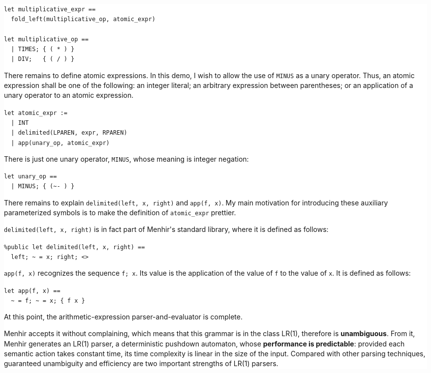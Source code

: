 ```
let multiplicative_expr ==
  fold_left(multiplicative_op, atomic_expr)

let multiplicative_op ==
  | TIMES; { ( * ) }
  | DIV;   { ( / ) }
```

There remains to define atomic expressions. In this demo, I wish to allow
the use of `MINUS` as a unary operator.
Thus, an atomic expression shall be one of the following:
an integer literal;
an arbitrary expression between parentheses;
or an application of a unary operator to an atomic expression.

```
let atomic_expr :=
  | INT
  | delimited(LPAREN, expr, RPAREN)
  | app(unary_op, atomic_expr)
```

There is just one unary operator, `MINUS`, whose meaning is integer negation:

```
let unary_op ==
  | MINUS; { (~- ) }
```

There remains to explain `delimited(left, x, right)` and `app(f, x)`. My main
motivation for introducing these auxiliary parameterized symbols is to make
the definition of `atomic_expr` prettier.

`delimited(left, x, right)` is in fact part of Menhir's standard library,
where it is defined as follows:

```
%public let delimited(left, x, right) ==
  left; ~ = x; right; <>
  ```

`app(f, x)` recognizes the sequence `f; x`. Its value is the application
of the value of `f` to the value of `x`. It is defined as follows:

```
let app(f, x) ==
  ~ = f; ~ = x; { f x }
```



At this point, the arithmetic-expression parser-and-evaluator is complete.

Menhir accepts it without complaining, which means that this
grammar is in the class LR(1), therefore is **unambiguous**. From it,
Menhir generates an LR(1) parser, a deterministic pushdown automaton, whose
**performance is predictable**:
provided each semantic action
takes constant time, its time complexity is linear in the size of the input.
Compared with other parsing techniques, guaranteed unambiguity and efficiency
are two important strengths of LR(1) parsers.
